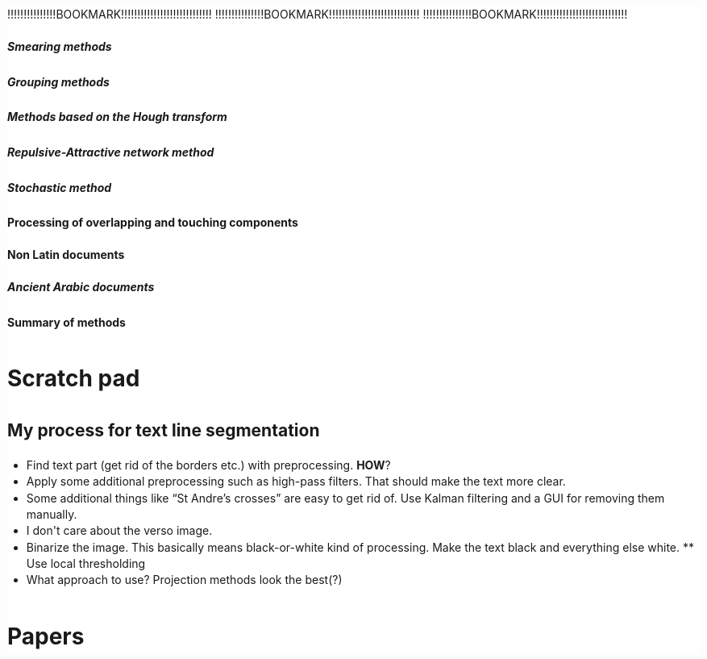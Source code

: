 !!!!!!!!!!!!!!!BOOKMARK!!!!!!!!!!!!!!!!!!!!!!!!!!!!
!!!!!!!!!!!!!!!BOOKMARK!!!!!!!!!!!!!!!!!!!!!!!!!!!!
!!!!!!!!!!!!!!!BOOKMARK!!!!!!!!!!!!!!!!!!!!!!!!!!!!


##### Smearing methods

##### Grouping methods

##### Methods based on the Hough transform

##### Repulsive-Attractive network method

##### Stochastic method

#### Processing of overlapping and touching components

#### Non Latin documents

##### Ancient Arabic documents

#### Summary of methods






# Scratch pad

## My process for text line segmentation
* Find text part (get rid of the borders etc.) with preprocessing. **HOW**?
* Apply some additional preprocessing such as high-pass filters. That should make the text more clear.
* Some additional things like “St Andre’s crosses” are easy to get rid of. Use Kalman filtering and a GUI for removing them manually.
* I don't care about the verso image.
* Binarize the image. This basically means black-or-white kind of processing. Make the text black and everything else white.
** Use local thresholding
* What approach to use? Projection methods look the best(?)

# Papers
[^paper1]:
    [Text Line Segmentation of Historical Documents: a Survey]({{ '/post-assets/text-line-segmentation/01_0704.1267.pdf' | prepend: site.baseurl }})
    ^
    - Laurence Likforman-Sulem, Abderrazak Zahour, Bruno Taconet
    - 2006




[^ext-paper1]:
    [Generierung einer semantischen Reprasentation aus Abbildungen handschriftlicher Kirchenbuchaufzeichnungen]({{ '/post-assets/text-line-segmentation/diplom_feldbach.pdf' | prepend: site.baseurl }})
    ^
    - Markus Feldbach
    - 2000
